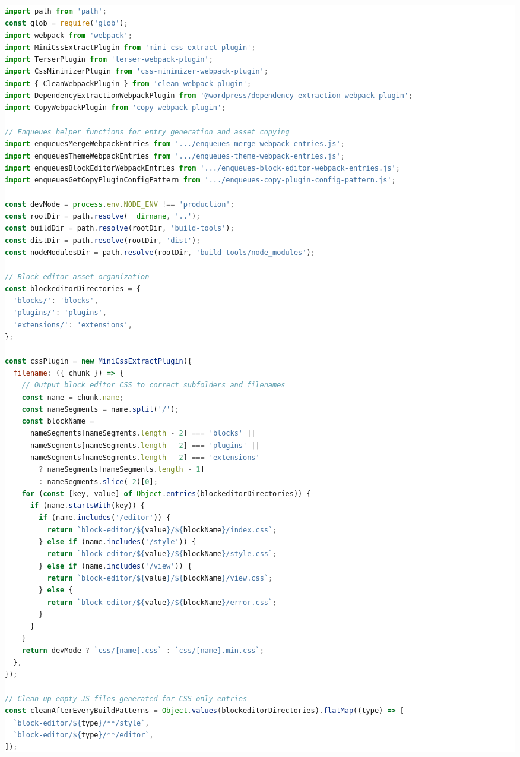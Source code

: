 ```js
import path from 'path';
const glob = require('glob');
import webpack from 'webpack';
import MiniCssExtractPlugin from 'mini-css-extract-plugin';
import TerserPlugin from 'terser-webpack-plugin';
import CssMinimizerPlugin from 'css-minimizer-webpack-plugin';
import { CleanWebpackPlugin } from 'clean-webpack-plugin';
import DependencyExtractionWebpackPlugin from '@wordpress/dependency-extraction-webpack-plugin';
import CopyWebpackPlugin from 'copy-webpack-plugin';

// Enqueues helper functions for entry generation and asset copying
import enqueuesMergeWebpackEntries from '.../enqueues-merge-webpack-entries.js';
import enqueuesThemeWebpackEntries from '.../enqueues-theme-webpack-entries.js';
import enqueuesBlockEditorWebpackEntries from '.../enqueues-block-editor-webpack-entries.js';
import enqueuesGetCopyPluginConfigPattern from '.../enqueues-copy-plugin-config-pattern.js';

const devMode = process.env.NODE_ENV !== 'production';
const rootDir = path.resolve(__dirname, '..');
const buildDir = path.resolve(rootDir, 'build-tools');
const distDir = path.resolve(rootDir, 'dist');
const nodeModulesDir = path.resolve(rootDir, 'build-tools/node_modules');

// Block editor asset organization
const blockeditorDirectories = {
  'blocks/': 'blocks',
  'plugins/': 'plugins',
  'extensions/': 'extensions',
};

const cssPlugin = new MiniCssExtractPlugin({
  filename: ({ chunk }) => {
    // Output block editor CSS to correct subfolders and filenames
    const name = chunk.name;
    const nameSegments = name.split('/');
    const blockName =
      nameSegments[nameSegments.length - 2] === 'blocks' ||
      nameSegments[nameSegments.length - 2] === 'plugins' ||
      nameSegments[nameSegments.length - 2] === 'extensions'
        ? nameSegments[nameSegments.length - 1]
        : nameSegments.slice(-2)[0];
    for (const [key, value] of Object.entries(blockeditorDirectories)) {
      if (name.startsWith(key)) {
        if (name.includes('/editor')) {
          return `block-editor/${value}/${blockName}/index.css`;
        } else if (name.includes('/style')) {
          return `block-editor/${value}/${blockName}/style.css`;
        } else if (name.includes('/view')) {
          return `block-editor/${value}/${blockName}/view.css`;
        } else {
          return `block-editor/${value}/${blockName}/error.css`;
        }
      }
    }
    return devMode ? `css/[name].css` : `css/[name].min.css`;
  },
});

// Clean up empty JS files generated for CSS-only entries
const cleanAfterEveryBuildPatterns = Object.values(blockeditorDirectories).flatMap((type) => [
  `block-editor/${type}/**/style`,
  `block-editor/${type}/**/editor`,
]);

```